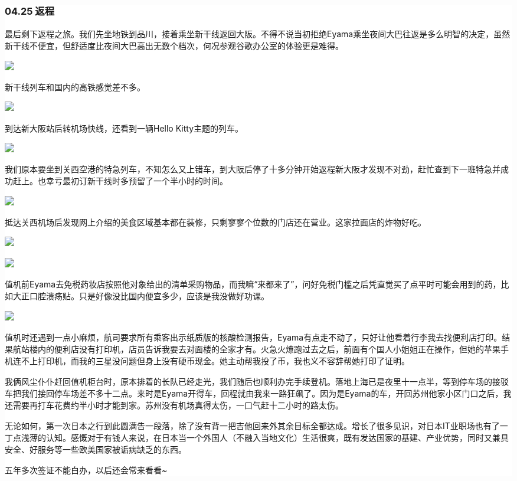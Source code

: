### 04.25 返程

最后剩下返程之旅。我们先坐地铁到品川，接着乘坐新干线返回大阪。不得不说当初拒绝Eyama乘坐夜间大巴往返是多么明智的决定，虽然新干线不便宜，但舒适度比夜间大巴高出无数个档次，何况参观谷歌办公室的体验更是难得。

![](https://onedrive.live.com/embed?resid=7A756318060FAEEC%2138433&authkey=%21AGTlTTC3tnxYWHg&width=2000&height=1500)

新干线列车和国内的高铁感觉差不多。

![](https://onedrive.live.com/embed?resid=7A756318060FAEEC%2138435&authkey=%21APLhYWgpCU0Yp2Y&width=2000&height=1500)

到达新大阪站后转机场快线，还看到一辆Hello Kitty主题的列车。

![](https://onedrive.live.com/embed?resid=7A756318060FAEEC%2138436&authkey=%21AAeauYU0chiCXVI&width=2000&height=1500)

我们原本要坐到关西空港的特急列车，不知怎么又上错车，到大阪后停了十多分钟开始返程新大阪才发现不对劲，赶忙查到下一班特急并成功赶上。也幸亏最初订新干线时多预留了一个半小时的时间。

![](https://onedrive.live.com/embed?resid=7A756318060FAEEC%2138437&authkey=%21ABdMswJypwfm6sY&width=2000&height=1500)

抵达关西机场后发现网上介绍的美食区域基本都在装修，只剩寥寥个位数的门店还在营业。这家拉面店的炸物好吃。

![](https://onedrive.live.com/embed?resid=7A756318060FAEEC%2138438&authkey=%21AGiuawhksq1-4-w&width=2000&height=1500)

![](https://onedrive.live.com/embed?resid=7A756318060FAEEC%2138439&authkey=%21AD63jHBbuiF1mDQ&width=2000&height=1500)

值机前Eyama去免税药妆店按照他对象给出的清单采购物品，而我嘛“来都来了”，问好免税门槛之后凭直觉买了点平时可能会用到的药，比如大正口腔溃疡贴。只是好像没比国内便宜多少，应该是我没做好功课。

![](https://onedrive.live.com/embed?resid=7A756318060FAEEC%2138440&authkey=%21AEIwCuJtmB9Mr_8&width=2000&height=1500)

值机时还遇到一点小麻烦，航司要求所有乘客出示纸质版的核酸检测报告，Eyama有点走不动了，只好让他看着行李我去找便利店打印。结果航站楼内的便利店没有打印机，店员告诉我要去对面楼的全家才有。火急火燎跑过去之后，前面有个国人小姐姐正在操作，但她的苹果手机连不上打印机，而我的三星没问题但身上没有硬币现金。她主动帮我投了币，我也义不容辞帮她打印了证明。

我俩风尘仆仆赶回值机柜台时，原本排着的长队已经走光，我们随后也顺利办完手续登机。落地上海已是夜里十一点半，等到停车场的接驳车把我们接回停车场差不多十二点。来时是Eyama开得车，回程就由我来一路狂飙了。因为是Eyama的车，开回苏州他家小区门口之后，我还需要再打车花费约半小时才能到家。苏州没有机场真得太伤，一口气赶十二小时的路太伤。

无论如何，第一次日本之行到此圆满告一段落，除了没有背一把吉他回来外其余目标全都达成。增长了很多见识，对日本IT业职场也有了一丁点浅薄的认知。感慨对于有钱人来说，在日本当一个外国人（不融入当地文化）生活很爽，既有发达国家的基建、产业优势，同时又兼具安全、好服务等一些欧美国家被诟病缺乏的东西。

五年多次签证不能白办，以后还会常来看看~
